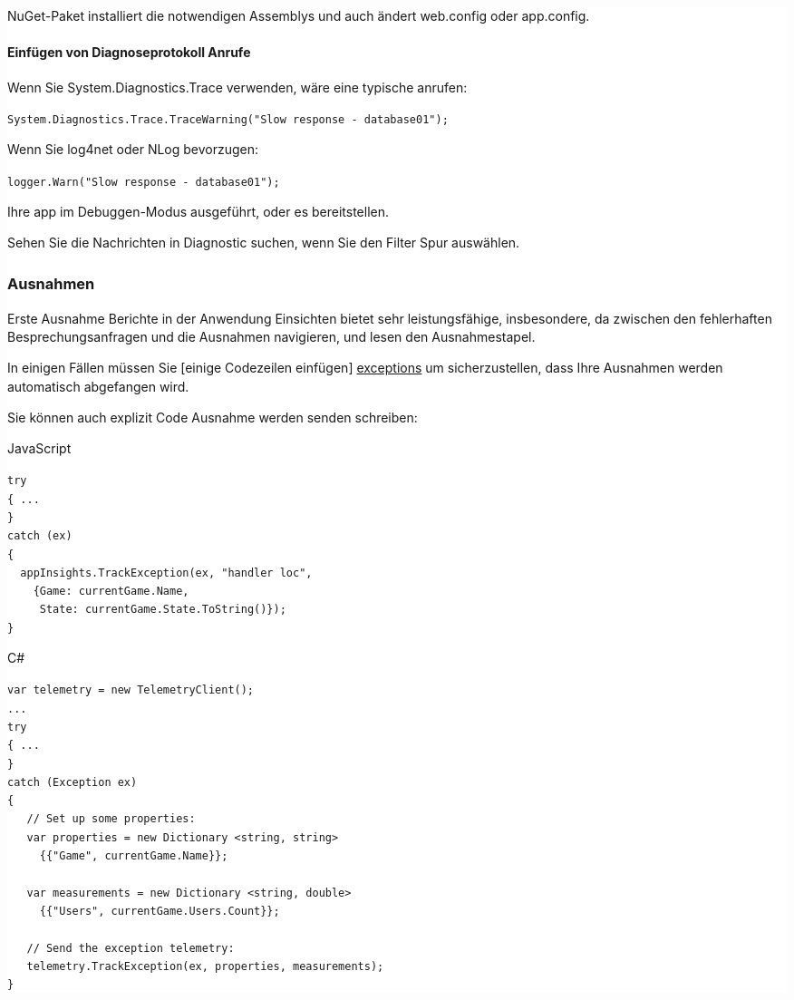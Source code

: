NuGet-Paket installiert die notwendigen Assemblys und auch ändert web.config oder app.config.

#### <a name="a-namepepperainsert-diagnostic-log-calls"></a><a name="pepper"></a>Einfügen von Diagnoseprotokoll Anrufe

Wenn Sie System.Diagnostics.Trace verwenden, wäre eine typische anrufen:

    System.Diagnostics.Trace.TraceWarning("Slow response - database01");

Wenn Sie log4net oder NLog bevorzugen:

    logger.Warn("Slow response - database01");

Ihre app im Debuggen-Modus ausgeführt, oder es bereitstellen.

Sehen Sie die Nachrichten in Diagnostic suchen, wenn Sie den Filter Spur auswählen.

### <a name="a-nameexceptionsaexceptions"></a><a name="exceptions"></a>Ausnahmen

Erste Ausnahme Berichte in der Anwendung Einsichten bietet sehr leistungsfähige, insbesondere, da zwischen den fehlerhaften Besprechungsanfragen und die Ausnahmen navigieren, und lesen den Ausnahmestapel.

In einigen Fällen müssen Sie [einige Codezeilen einfügen] [ exceptions] um sicherzustellen, dass Ihre Ausnahmen werden automatisch abgefangen wird.

Sie können auch explizit Code Ausnahme werden senden schreiben:

JavaScript

    try 
    { ...
    }
    catch (ex)
    {
      appInsights.TrackException(ex, "handler loc",
        {Game: currentGame.Name, 
         State: currentGame.State.ToString()});
    }

C#

    var telemetry = new TelemetryClient();
    ...
    try 
    { ...
    }
    catch (Exception ex)
    {
       // Set up some properties:
       var properties = new Dictionary <string, string> 
         {{"Game", currentGame.Name}};

       var measurements = new Dictionary <string, double>
         {{"Users", currentGame.Users.Count}};

       // Send the exception telemetry:
       telemetry.TrackException(ex, properties, measurements);
    }


[availability]: app-insights-monitor-web-app-availability.md
[diagnostic]: app-insights-diagnostic-search.md
[exceptions]: app-insights-asp-net-exceptions.md
[greenbrown]: app-insights-asp-net.md
[metrics]: app-insights-metrics-explorer.md
[qna]: app-insights-troubleshoot-faq.md
[redfield]: app-insights-monitor-performance-live-website-now.md
[start]: app-insights-overview.md
[track]: app-insights-api-custom-events-metrics.md
[usage]: app-insights-web-track-usage.md